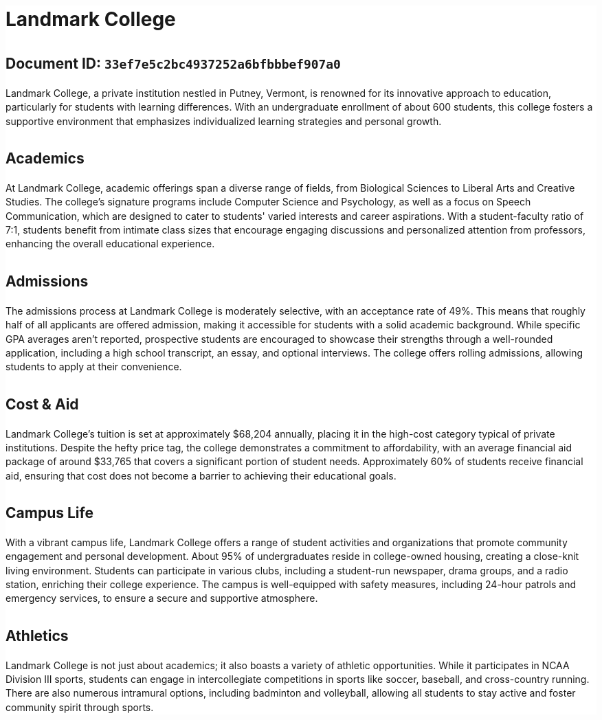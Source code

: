 # Landmark College

**Document ID:** `33ef7e5c2bc4937252a6bfbbbef907a0`
---

Landmark College, a private institution nestled in Putney, Vermont, is renowned for its innovative approach to education, particularly for students with learning differences. With an undergraduate enrollment of about 600 students, this college fosters a supportive environment that emphasizes individualized learning strategies and personal growth.

## Academics
At Landmark College, academic offerings span a diverse range of fields, from Biological Sciences to Liberal Arts and Creative Studies. The college’s signature programs include Computer Science and Psychology, as well as a focus on Speech Communication, which are designed to cater to students' varied interests and career aspirations. With a student-faculty ratio of 7:1, students benefit from intimate class sizes that encourage engaging discussions and personalized attention from professors, enhancing the overall educational experience.

## Admissions
The admissions process at Landmark College is moderately selective, with an acceptance rate of 49%. This means that roughly half of all applicants are offered admission, making it accessible for students with a solid academic background. While specific GPA averages aren’t reported, prospective students are encouraged to showcase their strengths through a well-rounded application, including a high school transcript, an essay, and optional interviews. The college offers rolling admissions, allowing students to apply at their convenience.

## Cost & Aid
Landmark College’s tuition is set at approximately $68,204 annually, placing it in the high-cost category typical of private institutions. Despite the hefty price tag, the college demonstrates a commitment to affordability, with an average financial aid package of around $33,765 that covers a significant portion of student needs. Approximately 60% of students receive financial aid, ensuring that cost does not become a barrier to achieving their educational goals.

## Campus Life
With a vibrant campus life, Landmark College offers a range of student activities and organizations that promote community engagement and personal development. About 95% of undergraduates reside in college-owned housing, creating a close-knit living environment. Students can participate in various clubs, including a student-run newspaper, drama groups, and a radio station, enriching their college experience. The campus is well-equipped with safety measures, including 24-hour patrols and emergency services, to ensure a secure and supportive atmosphere.

## Athletics
Landmark College is not just about academics; it also boasts a variety of athletic opportunities. While it participates in NCAA Division III sports, students can engage in intercollegiate competitions in sports like soccer, baseball, and cross-country running. There are also numerous intramural options, including badminton and volleyball, allowing all students to stay active and foster community spirit through sports.
